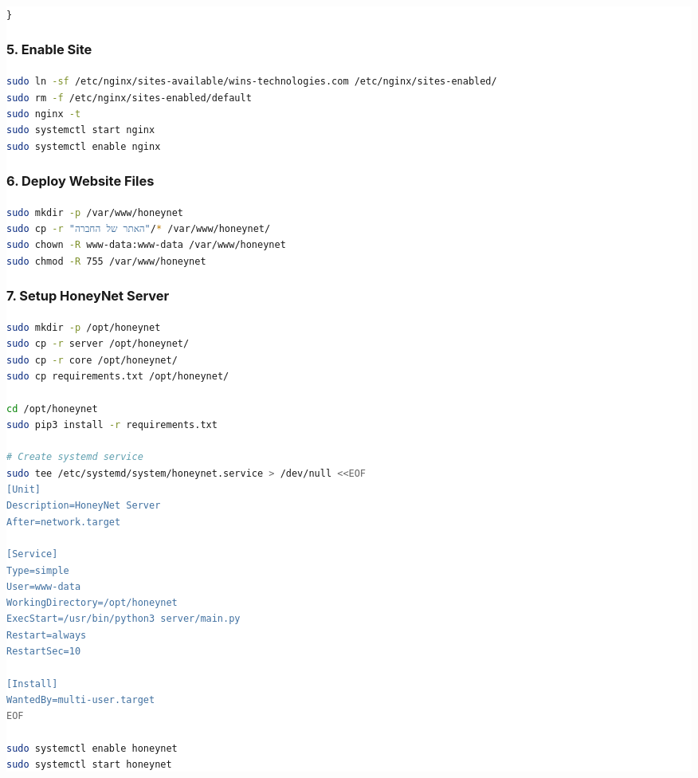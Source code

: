 ```nginx
}
```

### **5. Enable Site**
```bash
sudo ln -sf /etc/nginx/sites-available/wins-technologies.com /etc/nginx/sites-enabled/
sudo rm -f /etc/nginx/sites-enabled/default
sudo nginx -t
sudo systemctl start nginx
sudo systemctl enable nginx
```

### **6. Deploy Website Files**
```bash
sudo mkdir -p /var/www/honeynet
sudo cp -r "האתר של החברה"/* /var/www/honeynet/
sudo chown -R www-data:www-data /var/www/honeynet
sudo chmod -R 755 /var/www/honeynet
```

### **7. Setup HoneyNet Server**
```bash
sudo mkdir -p /opt/honeynet
sudo cp -r server /opt/honeynet/
sudo cp -r core /opt/honeynet/
sudo cp requirements.txt /opt/honeynet/

cd /opt/honeynet
sudo pip3 install -r requirements.txt

# Create systemd service
sudo tee /etc/systemd/system/honeynet.service > /dev/null <<EOF
[Unit]
Description=HoneyNet Server
After=network.target

[Service]
Type=simple
User=www-data
WorkingDirectory=/opt/honeynet
ExecStart=/usr/bin/python3 server/main.py
Restart=always
RestartSec=10

[Install]
WantedBy=multi-user.target
EOF

sudo systemctl enable honeynet
sudo systemctl start honeynet
```
